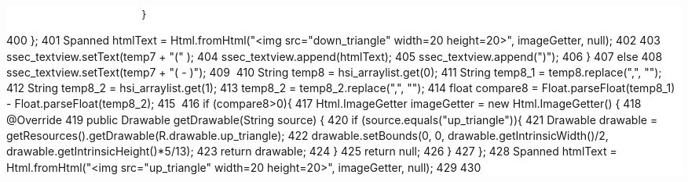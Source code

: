                             }
400
                        };
401
                        Spanned htmlText = Html.fromHtml("<img src=\"down_triangle\" width=20 height=20>", imageGetter, null);
402
​
403
                        ssec_textview.setText(temp7 + "(" );
404
                        ssec_textview.append(htmlText);
405
                        ssec_textview.append(")");
406
                    }
407
                    else
408
                        ssec_textview.setText(temp7 + "( - )");
409
​
410
                    String temp8 = hsi_arraylist.get(0);
411
                    String temp8_1 = temp8.replace(",", "");
412
                    String temp8_2 = hsi_arraylist.get(1);
413
                    temp8_2 = temp8_2.replace(",", "");
414
                    float compare8 = Float.parseFloat(temp8_1) - Float.parseFloat(temp8_2);
415
​
416
                    if (compare8>0){
417
                        Html.ImageGetter imageGetter = new Html.ImageGetter() {
418
                            @Override
419
                            public Drawable getDrawable(String source) {
420
                                if (source.equals("up_triangle")){
421
                                    Drawable drawable = getResources().getDrawable(R.drawable.up_triangle);
422
                                    drawable.setBounds(0, 0, drawable.getIntrinsicWidth()/2, drawable.getIntrinsicHeight()*5/13);
423
                                    return drawable;
424
                                }
425
                                return null;
426
                            }
427
                        };
428
                        Spanned htmlText = Html.fromHtml("<img src=\"up_triangle\" width=20 height=20>", imageGetter, null);
429
​
430